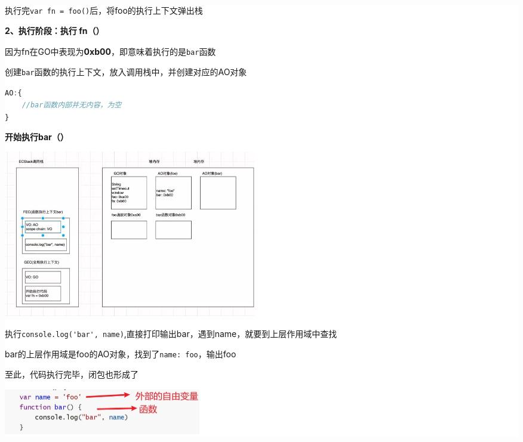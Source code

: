 执行完`var fn = foo()`后，将foo的执行上下文弹出栈

**2、执行阶段：执行 fn（）**

因为fn在GO中表现为**0xb00**，即意味着执行的是`bar`函数

创建`bar`函数的执行上下文，放入调用栈中，并创建对应的AO对象

```js
AO:{
    //bar函数内部并无内容，为空
}
```

**开始执行bar（）**

<img src="img/js高级/闭包2.jpg" style="zoom:50%;" />

执行`console.log('bar', name)`,直接打印输出bar，遇到name，就要到上层作用域中查找

bar的上层作用域是foo的AO对象，找到了`name: foo`，输出foo

至此，代码执行完毕，闭包也形成了

<img src="img/js高级/闭包3.jpg" style="zoom:50%;" />
